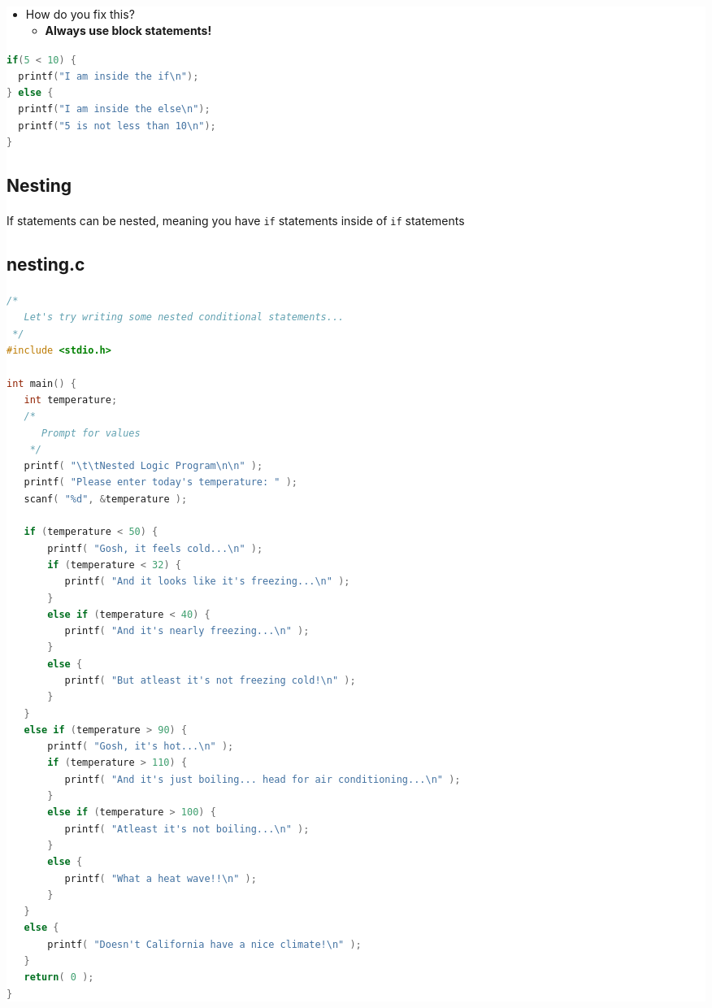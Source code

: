 * How do you fix this?
    * **Always use block statements!**

```c
if(5 < 10) {
  printf("I am inside the if\n");
} else {
  printf("I am inside the else\n");
  printf("5 is not less than 10\n");
}
```

## Nesting
If statements can be nested, meaning you have `if` statements inside of `if` statements
## nesting.c

```c
/*
   Let's try writing some nested conditional statements...
 */
#include <stdio.h>    

int main() {
   int temperature;
   /* 
      Prompt for values
    */
   printf( "\t\tNested Logic Program\n\n" );
   printf( "Please enter today's temperature: " );
   scanf( "%d", &temperature );

   if (temperature < 50) {
	   printf( "Gosh, it feels cold...\n" );
	   if (temperature < 32) {
		  printf( "And it looks like it's freezing...\n" );
	   }
	   else if (temperature < 40) {
		  printf( "And it's nearly freezing...\n" );
	   }
	   else {
		  printf( "But atleast it's not freezing cold!\n" );
	   }
   }
   else if (temperature > 90) {
	   printf( "Gosh, it's hot...\n" );
	   if (temperature > 110) {
		  printf( "And it's just boiling... head for air conditioning...\n" );
	   }
	   else if (temperature > 100) {
		  printf( "Atleast it's not boiling...\n" );
	   }
	   else {
		  printf( "What a heat wave!!\n" );
	   }
   }
   else {
	   printf( "Doesn't California have a nice climate!\n" );
   }
   return( 0 );
}
```
